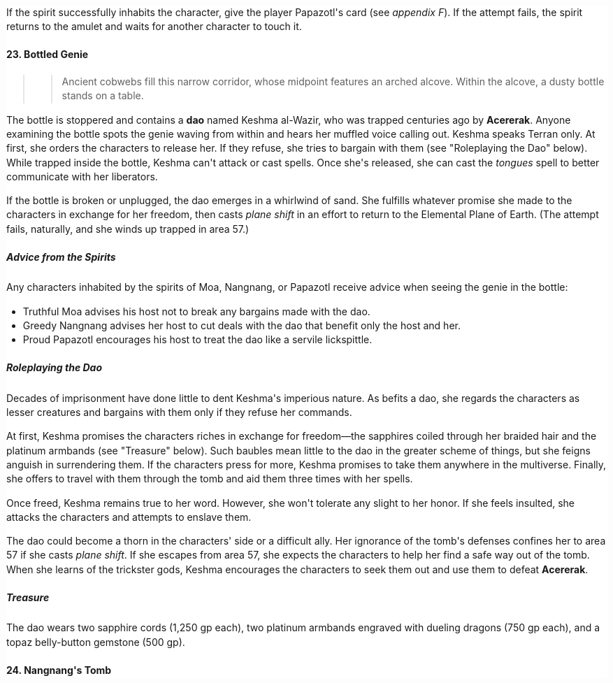 If the spirit successfully inhabits the character, give the player Papazotl's card (see *appendix F*). If the attempt fails, the spirit returns to the amulet and waits for another character to touch it.

#### 23. Bottled Genie

> > Ancient cobwebs fill this narrow corridor, whose midpoint features an arched alcove. Within the alcove, a dusty bottle stands on a table.
> >

The bottle is stoppered and contains a **dao** named Keshma al-Wazir, who was trapped centuries ago by **Acererak**. Anyone examining the bottle spots the genie waving from within and hears her muffled voice calling out. Keshma speaks Terran only. At first, she orders the characters to release her. If they refuse, she tries to bargain with them (see "Roleplaying the Dao" below). While trapped inside the bottle, Keshma can't attack or cast spells. Once she's released, she can cast the *tongues* spell to better communicate with her liberators.

If the bottle is broken or unplugged, the dao emerges in a whirlwind of sand. She fulfills whatever promise she made to the characters in exchange for her freedom, then casts *plane shift* in an effort to return to the Elemental Plane of Earth. (The attempt fails, naturally, and she winds up trapped in area 57.)

##### Advice from the Spirits

Any characters inhabited by the spirits of Moa, Nangnang, or Papazotl receive advice when seeing the genie in the bottle:

- Truthful Moa advises his host not to break any bargains made with the dao.
- Greedy Nangnang advises her host to cut deals with the dao that benefit only the host and her.
- Proud Papazotl encourages his host to treat the dao like a servile lickspittle.

##### Roleplaying the Dao

Decades of imprisonment have done little to dent Keshma's imperious nature. As befits a dao, she regards the characters as lesser creatures and bargains with them only if they refuse her commands.

At first, Keshma promises the characters riches in exchange for freedom—the sapphires coiled through her braided hair and the platinum armbands (see "Treasure" below). Such baubles mean little to the dao in the greater scheme of things, but she feigns anguish in surrendering them. If the characters press for more, Keshma promises to take them anywhere in the multiverse. Finally, she offers to travel with them through the tomb and aid them three times with her spells.

Once freed, Keshma remains true to her word. However, she won't tolerate any slight to her honor. If she feels insulted, she attacks the characters and attempts to enslave them.

The dao could become a thorn in the characters' side or a difficult ally. Her ignorance of the tomb's defenses confines her to area 57 if she casts *plane shift*. If she escapes from area 57, she expects the characters to help her find a safe way out of the tomb. When she learns of the trickster gods, Keshma encourages the characters to seek them out and use them to defeat **Acererak**.

##### Treasure

The dao wears two sapphire cords (1,250 gp each), two platinum armbands engraved with dueling dragons (750 gp each), and a topaz belly-button gemstone (500 gp).

#### 24. Nangnang's Tomb
